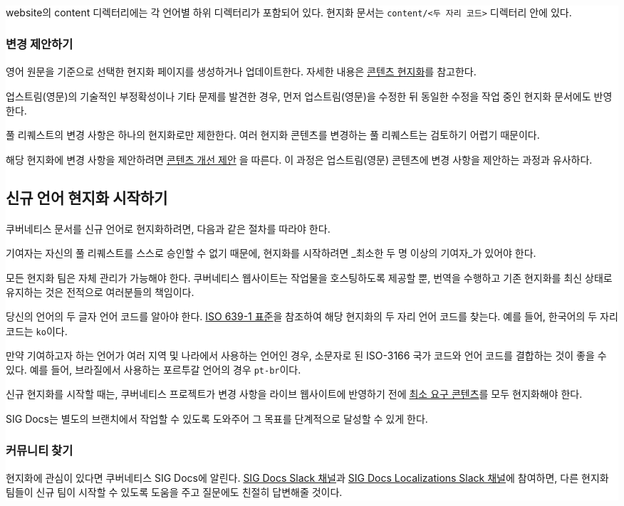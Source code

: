 website의 content 디렉터리에는 각 언어별 하위 디렉터리가 포함되어 있다. 현지화
문서는 `content/<두 자리 코드>` 디렉터리 안에 있다.

### 변경 제안하기

영어 원문을 기준으로 선택한 현지화 페이지를 생성하거나 업데이트한다. 자세한
내용은 [콘텐츠 현지화](#콘텐츠-현지화)를 참고한다.

업스트림(영문)의 기술적인 부정확성이나 기타 문제를
발견한 경우, 먼저 업스트림(영문)을 수정한 뒤
동일한 수정을 작업 중인 현지화 문서에도 반영한다.

풀 리퀘스트의 변경 사항은 하나의 현지화로만 제한한다. 여러 현지화
콘텐츠를 변경하는 풀 리퀘스트는 검토하기 어렵기 때문이다.

해당 현지화에 변경 사항을 제안하려면 [콘텐츠 개선 제안](/docs/contribute/suggesting-improvements/)
을 따른다. 이 과정은 업스트림(영문) 콘텐츠에 변경 사항을
제안하는 과정과 유사하다.

## 신규 언어 현지화 시작하기

쿠버네티스 문서를 신규 언어로 현지화하려면, 다음과
같은 절차를 따라야 한다.

기여자는 자신의 풀 리퀘스트를 스스로 승인할 수 없기 때문에, 현지화를
시작하려면 _최소한 두 명 이상의 기여자_가 있어야 한다.

모든 현지화 팀은 자체 관리가 가능해야 한다. 쿠버네티스 웹사이트는 
작업물을 호스팅하도록 제공할 뿐, 번역을 수행하고 기존 현지화를 최신 상태로 유지하는 것은
전적으로 여러분들의 책임이다.

당신의 언어의 두 글자 언어 코드를 알아야 한다.
[ISO 639-1 표준](https://www.loc.gov/standards/iso639-2/php/code_list.php)을 참조하여
해당 현지화의 두 자리 언어 코드를 찾는다. 예를 들어, 한국어의 
두 자리 코드는 `ko`이다.

만약 기여하고자 하는 언어가 여러 지역
및 나라에서 사용하는 언어인 경우, 소문자로 된 ISO-3166 국가 코드와
언어 코드를 결합하는 것이 좋을 수 있다.
예를 들어, 브라질에서 사용하는 포르투갈 언어의 경우 `pt-br`이다.

신규 현지화를 시작할 때는, 쿠버네티스 프로젝트가
변경 사항을 라이브 웹사이트에 반영하기 전에
[최소 요구 콘텐츠](#최소-요구-콘텐츠)를 모두
현지화해야 한다.

SIG Docs는 별도의 브랜치에서 작업할 수 있도록 도와주어
그 목표를 단계적으로 달성할 수 있게 한다.

### 커뮤니티 찾기

현지화에 관심이 있다면 쿠버네티스 SIG Docs에 알린다.
[SIG Docs Slack 채널](https://kubernetes.slack.com/messages/sig-docs)과
[SIG Docs Localizations Slack 채널](https://kubernetes.slack.com/messages/sig-docs-localizations)에 참여하면,
다른 현지화 팀들이 신규 팀이 시작할 수 있도록 도움을 주고 질문에도 친절히
답변해줄 것이다.
